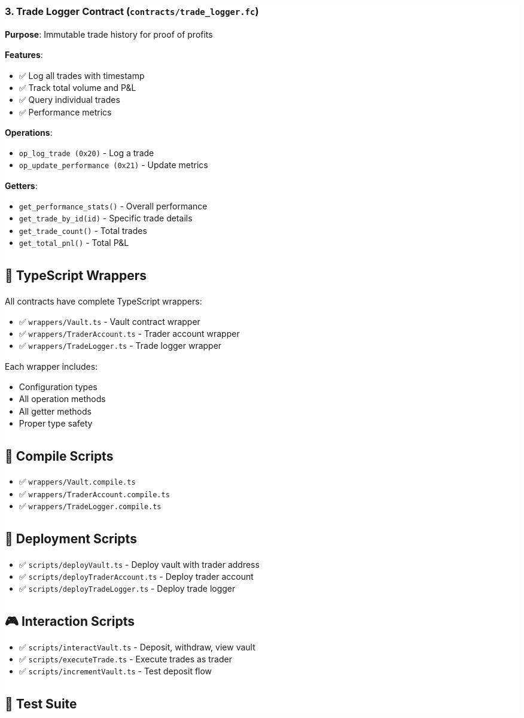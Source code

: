 ### 3. Trade Logger Contract (`contracts/trade_logger.fc`)
**Purpose**: Immutable trade history for proof of profits

**Features**:
- ✅ Log all trades with timestamp
- ✅ Track total volume and P&L
- ✅ Query individual trades
- ✅ Performance metrics

**Operations**:
- `op_log_trade (0x20)` - Log a trade
- `op_update_performance (0x21)` - Update metrics

**Getters**:
- `get_performance_stats()` - Overall performance
- `get_trade_by_id(id)` - Specific trade details
- `get_trade_count()` - Total trades
- `get_total_pnl()` - Total P&L

## 🔧 TypeScript Wrappers

All contracts have complete TypeScript wrappers:

- ✅ `wrappers/Vault.ts` - Vault contract wrapper
- ✅ `wrappers/TraderAccount.ts` - Trader account wrapper
- ✅ `wrappers/TradeLogger.ts` - Trade logger wrapper

Each wrapper includes:
- Configuration types
- All operation methods
- All getter methods
- Proper type safety

## 📝 Compile Scripts

- ✅ `wrappers/Vault.compile.ts`
- ✅ `wrappers/TraderAccount.compile.ts`
- ✅ `wrappers/TradeLogger.compile.ts`

## 🚀 Deployment Scripts

- ✅ `scripts/deployVault.ts` - Deploy vault with trader address
- ✅ `scripts/deployTraderAccount.ts` - Deploy trader account
- ✅ `scripts/deployTradeLogger.ts` - Deploy trade logger

## 🎮 Interaction Scripts

- ✅ `scripts/interactVault.ts` - Deposit, withdraw, view vault
- ✅ `scripts/executeTrade.ts` - Execute trades as trader
- ✅ `scripts/incrementVault.ts` - Test deposit flow

## 🧪 Test Suite
